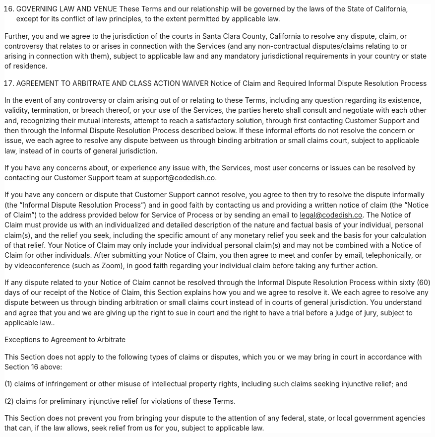 16. GOVERNING LAW AND VENUE
These Terms and our relationship will be governed by the laws of the State of California, except for its conflict of law principles, to the extent permitted by applicable law.

Further, you and we agree to the jurisdiction of the courts in Santa Clara County, California to resolve any dispute, claim, or controversy that relates to or arises in connection with the Services (and any non-contractual disputes/claims relating to or arising in connection with them), subject to applicable law and any mandatory jurisdictional requirements in your country or state of residence.  

17. AGREEMENT TO ARBITRATE AND CLASS ACTION WAIVER
Notice of Claim and Required Informal Dispute Resolution Process

In the event of any controversy or claim arising out of or relating to these Terms, including any question regarding its existence, validity, termination, or breach thereof, or your use of the Services, the parties hereto shall consult and negotiate with each other and, recognizing their mutual interests, attempt to reach a satisfactory solution, through first contacting Customer Support and then through the Informal Dispute Resolution Process described below. If these informal efforts do not resolve the concern or issue, we each agree to resolve any dispute between us through binding arbitration  or small claims court, subject to applicable law, instead of in courts of general jurisdiction.  

If you have any concerns about, or experience any issue with, the Services, most user concerns or issues can be resolved by contacting our Customer Support team at support@codedish.co.

If you have any concern or dispute that Customer Support cannot resolve, you agree to then try to resolve the dispute informally (the “Informal Dispute Resolution Process”) and in good faith by contacting us and providing a written notice of claim (the “Notice of Claim”) to the address provided below for Service of Process or by sending an email to legal@codedish.co. The Notice of Claim must provide us with an individualized and detailed description of the nature and factual basis of your individual, personal claim(s), and the relief you seek, including the specific amount of any monetary relief you seek and the basis for your calculation of that relief.  Your Notice of Claim may only include your individual personal claim(s) and may not be combined with a Notice of Claim for other individuals.  After submitting your Notice of Claim, you then agree to meet and confer by email, telephonically, or by videoconference (such as Zoom), in good faith regarding your individual claim before taking any further action.  

If any dispute related to your Notice of Claim cannot be resolved through the Informal Dispute Resolution Process within sixty (60) days of our receipt of the Notice of Claim, this Section explains how you and we agree to resolve it.  We each agree to resolve any dispute between us through binding arbitration or small claims court instead of in courts of general jurisdiction.  You understand and agree that you and we are giving up the right to sue in court and the right to have a trial before a judge of jury, subject to applicable law..

Exceptions to Agreement to Arbitrate

This Section does not apply to the following types of claims or disputes, which you or we may bring in court in accordance with Section 16 above:

(1) claims of infringement or other misuse of intellectual property rights, including such claims seeking injunctive relief; and

(2) claims for preliminary injunctive relief for violations of these Terms.

This Section does not prevent you from bringing your dispute to the attention of any federal, state, or local government agencies that can, if the law allows, seek relief from us for you, subject to applicable law.  
